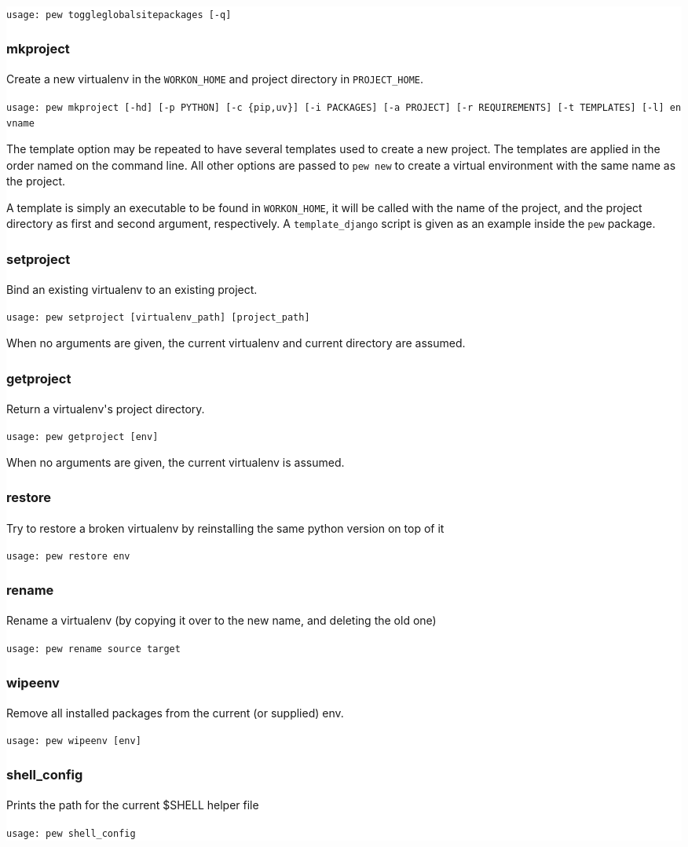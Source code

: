 `usage: pew toggleglobalsitepackages [-q]`


### mkproject ###

Create a new virtualenv in the `WORKON_HOME` and project directory in `PROJECT_HOME`.

`usage: pew mkproject [-hd] [-p PYTHON] [-c {pip,uv}] [-i PACKAGES] [-a PROJECT] [-r REQUIREMENTS] [-t TEMPLATES] [-l] envname`

The template option may be repeated to have several templates used to create a new project. The templates are applied in the order named on the command line. All other options are passed to `pew new` to create a virtual environment with the same name as the project.

A template is simply an executable to be found in `WORKON_HOME`, it will be called with the name of the project, and the project directory as first and second argument, respectively. A `template_django` script is given as an example inside the `pew` package.

### setproject ###

Bind an existing virtualenv to an existing project.

`usage: pew setproject [virtualenv_path] [project_path]`

When no arguments are given, the current virtualenv and current directory are assumed.

### getproject ###

Return a virtualenv's project directory.

`usage: pew getproject [env]`

When no arguments are given, the current virtualenv is assumed.

### restore ###

Try to restore a broken virtualenv by reinstalling the same python
version on top of it

`usage: pew restore env`

### rename ###

Rename a virtualenv (by copying it over to the new name, and deleting the old one)

`usage: pew rename source target`

### wipeenv ###

Remove all installed packages from the current (or supplied) env.

`usage: pew wipeenv [env]`

### shell_config ###

Prints the path for the current $SHELL helper file

`usage: pew shell_config`


[github-ci-tests-badge]: https://github.com/berdario/pew/workflows/ci-tests/badge.svg
[github-ci-tests-link]: https://github.com/berdario/pew/actions?query=workflow:ci-tests+branch:master